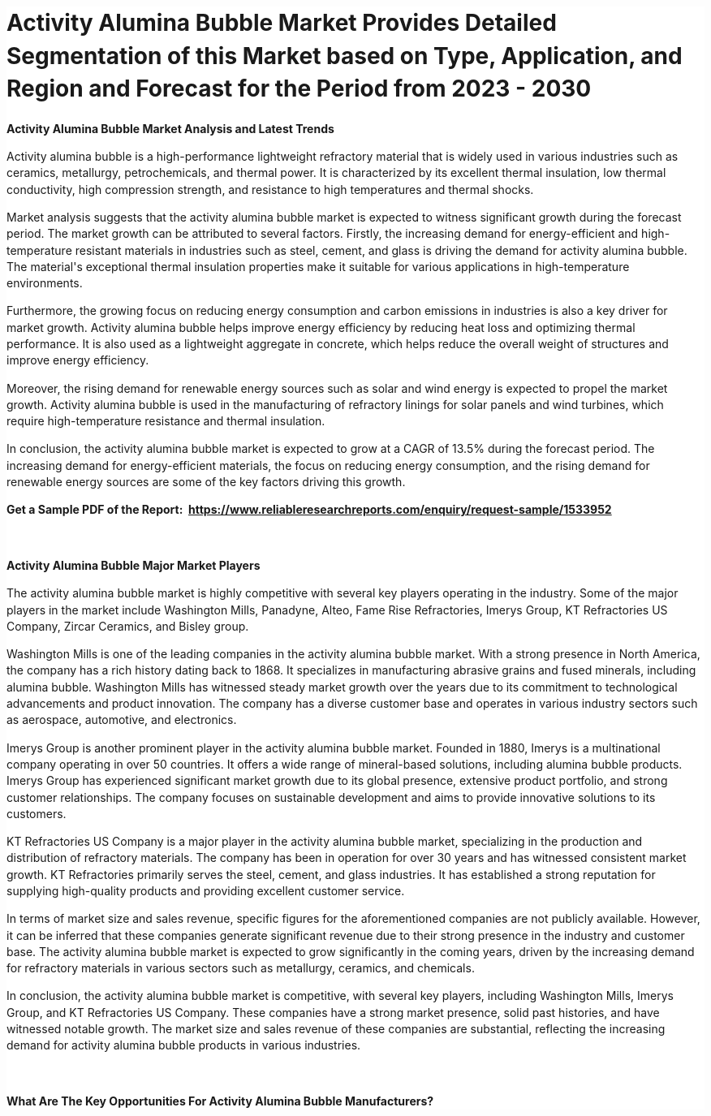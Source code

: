 <p><h1>Activity Alumina Bubble Market Provides Detailed Segmentation of this Market based on Type, Application, and Region and Forecast for the Period from 2023 - 2030</h1></p><p><strong>Activity Alumina Bubble Market Analysis and Latest Trends</strong></p>
<p><p>Activity alumina bubble is a high-performance lightweight refractory material that is widely used in various industries such as ceramics, metallurgy, petrochemicals, and thermal power. It is characterized by its excellent thermal insulation, low thermal conductivity, high compression strength, and resistance to high temperatures and thermal shocks.</p><p>Market analysis suggests that the activity alumina bubble market is expected to witness significant growth during the forecast period. The market growth can be attributed to several factors. Firstly, the increasing demand for energy-efficient and high-temperature resistant materials in industries such as steel, cement, and glass is driving the demand for activity alumina bubble. The material's exceptional thermal insulation properties make it suitable for various applications in high-temperature environments.</p><p>Furthermore, the growing focus on reducing energy consumption and carbon emissions in industries is also a key driver for market growth. Activity alumina bubble helps improve energy efficiency by reducing heat loss and optimizing thermal performance. It is also used as a lightweight aggregate in concrete, which helps reduce the overall weight of structures and improve energy efficiency.</p><p>Moreover, the rising demand for renewable energy sources such as solar and wind energy is expected to propel the market growth. Activity alumina bubble is used in the manufacturing of refractory linings for solar panels and wind turbines, which require high-temperature resistance and thermal insulation.</p><p>In conclusion, the activity alumina bubble market is expected to grow at a CAGR of 13.5% during the forecast period. The increasing demand for energy-efficient materials, the focus on reducing energy consumption, and the rising demand for renewable energy sources are some of the key factors driving this growth.</p></p>
<p><strong>Get a Sample PDF of the Report:&nbsp; <a href="https://www.reliableresearchreports.com/enquiry/request-sample/1533952">https://www.reliableresearchreports.com/enquiry/request-sample/1533952</a></strong></p>
<p>&nbsp;</p>
<p><strong>Activity Alumina Bubble Major Market Players</strong></p>
<p><p>The activity alumina bubble market is highly competitive with several key players operating in the industry. Some of the major players in the market include Washington Mills, Panadyne, Alteo, Fame Rise Refractories, Imerys Group, KT Refractories US Company, Zircar Ceramics, and Bisley group.</p><p>Washington Mills is one of the leading companies in the activity alumina bubble market. With a strong presence in North America, the company has a rich history dating back to 1868. It specializes in manufacturing abrasive grains and fused minerals, including alumina bubble. Washington Mills has witnessed steady market growth over the years due to its commitment to technological advancements and product innovation. The company has a diverse customer base and operates in various industry sectors such as aerospace, automotive, and electronics.</p><p>Imerys Group is another prominent player in the activity alumina bubble market. Founded in 1880, Imerys is a multinational company operating in over 50 countries. It offers a wide range of mineral-based solutions, including alumina bubble products. Imerys Group has experienced significant market growth due to its global presence, extensive product portfolio, and strong customer relationships. The company focuses on sustainable development and aims to provide innovative solutions to its customers.</p><p>KT Refractories US Company is a major player in the activity alumina bubble market, specializing in the production and distribution of refractory materials. The company has been in operation for over 30 years and has witnessed consistent market growth. KT Refractories primarily serves the steel, cement, and glass industries. It has established a strong reputation for supplying high-quality products and providing excellent customer service.</p><p>In terms of market size and sales revenue, specific figures for the aforementioned companies are not publicly available. However, it can be inferred that these companies generate significant revenue due to their strong presence in the industry and customer base. The activity alumina bubble market is expected to grow significantly in the coming years, driven by the increasing demand for refractory materials in various sectors such as metallurgy, ceramics, and chemicals.</p><p>In conclusion, the activity alumina bubble market is competitive, with several key players, including Washington Mills, Imerys Group, and KT Refractories US Company. These companies have a strong market presence, solid past histories, and have witnessed notable growth. The market size and sales revenue of these companies are substantial, reflecting the increasing demand for activity alumina bubble products in various industries.</p></p>
<p>&nbsp;</p>
<p><strong>What Are The Key Opportunities For Activity Alumina Bubble Manufacturers?</strong></p>